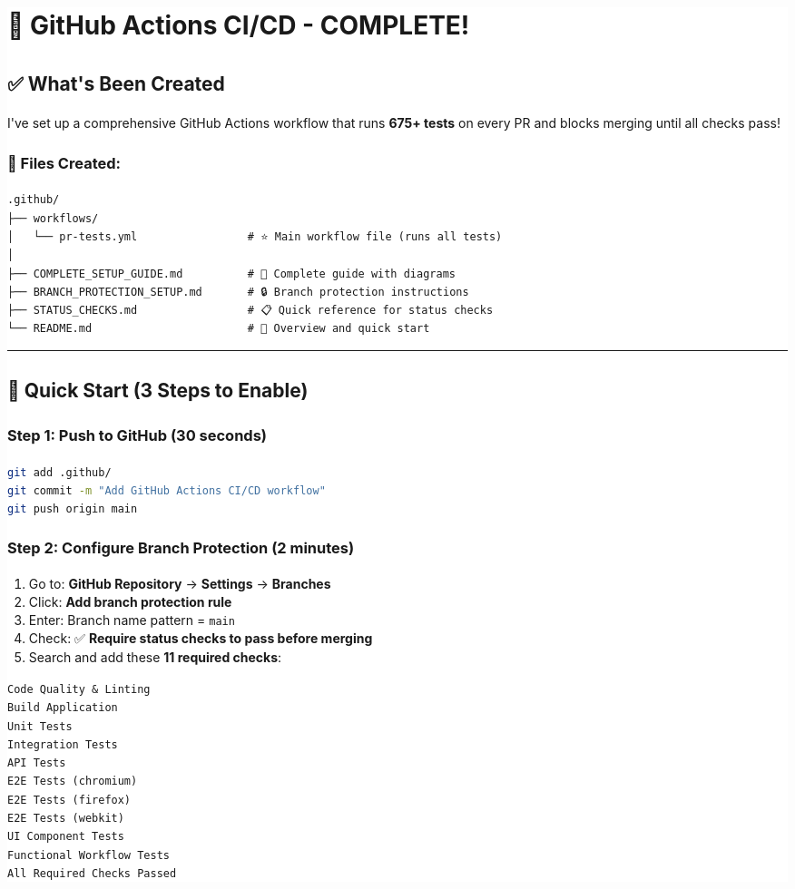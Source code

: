 # 🎉 GitHub Actions CI/CD - COMPLETE!

## ✅ What's Been Created

I've set up a comprehensive GitHub Actions workflow that runs **675+ tests** on every PR and blocks merging until all checks pass!

### 📁 Files Created:

```
.github/
├── workflows/
│   └── pr-tests.yml                 # ⭐ Main workflow file (runs all tests)
│
├── COMPLETE_SETUP_GUIDE.md          # 📖 Complete guide with diagrams
├── BRANCH_PROTECTION_SETUP.md       # 🔒 Branch protection instructions
├── STATUS_CHECKS.md                 # 📋 Quick reference for status checks
└── README.md                        # 📄 Overview and quick start
```

---

## 🚀 Quick Start (3 Steps to Enable)

### Step 1: Push to GitHub (30 seconds)

```bash
git add .github/
git commit -m "Add GitHub Actions CI/CD workflow"
git push origin main
```

### Step 2: Configure Branch Protection (2 minutes)

1. Go to: **GitHub Repository** → **Settings** → **Branches**
2. Click: **Add branch protection rule**
3. Enter: Branch name pattern = `main`
4. Check: ✅ **Require status checks to pass before merging**
5. Search and add these **11 required checks**:

```
Code Quality & Linting
Build Application
Unit Tests
Integration Tests
API Tests
E2E Tests (chromium)
E2E Tests (firefox)
E2E Tests (webkit)
UI Component Tests
Functional Workflow Tests
All Required Checks Passed
```
